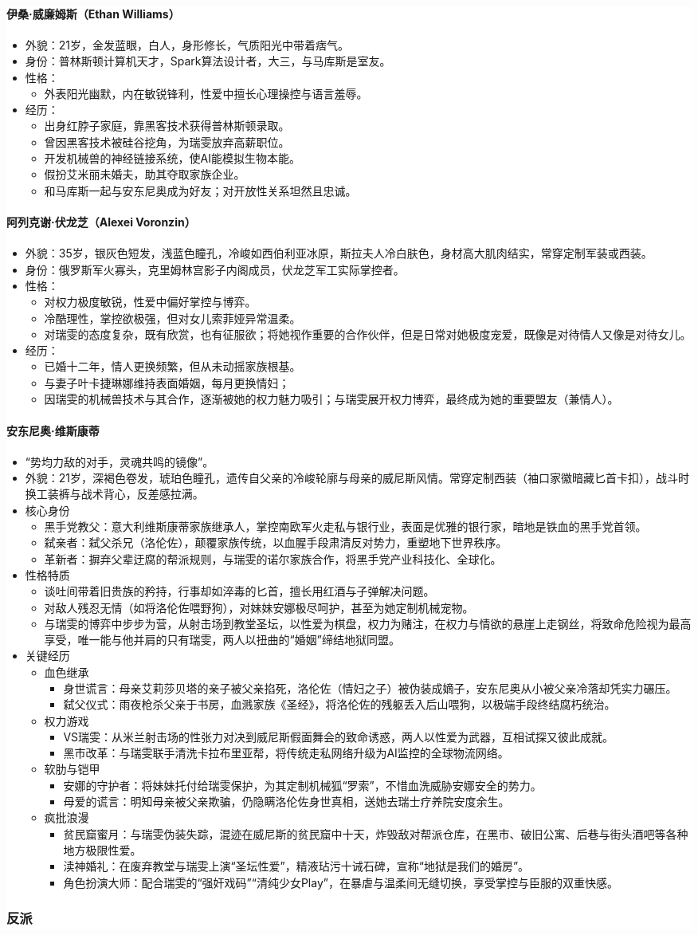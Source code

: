 #### 伊桑·威廉姆斯（Ethan Williams）
- 外貌：21岁，金发蓝眼，白人，身形修长，气质阳光中带着痞气。
- 身份：普林斯顿计算机天才，Spark算法设计者，大三，与马库斯是室友。
- 性格：
    - 外表阳光幽默，内在敏锐锋利，性爱中擅长心理操控与语言羞辱。
- 经历：
	- 出身红脖子家庭，靠黑客技术获得普林斯顿录取。
	- 曾因黑客技术被硅谷挖角，为瑞雯放弃高薪职位。
	- 开发机械兽的神经链接系统，使AI能模拟生物本能。
	- 假扮艾米丽未婚夫，助其夺取家族企业。
	- 和马库斯一起与安东尼奥成为好友；对开放性关系坦然且忠诚。

#### 阿列克谢·伏龙芝（Alexei Voronzin）
- 外貌：35岁，银灰色短发，浅蓝色瞳孔，冷峻如西伯利亚冰原，斯拉夫人冷白肤色，身材高大肌肉结实，常穿定制军装或西装。
- 身份：俄罗斯军火寡头，克里姆林宫影子内阁成员，伏龙芝军工实际掌控者。
- 性格：
	- 对权力极度敏锐，性爱中偏好掌控与博弈。
	- 冷酷理性，掌控欲极强，但对女儿索菲娅异常温柔。
	- 对瑞雯的态度复杂，既有欣赏，也有征服欲；将她视作重要的合作伙伴，但是日常对她极度宠爱，既像是对待情人又像是对待女儿。
- 经历：
	- 已婚十二年，情人更换频繁，但从未动摇家族根基。
	- 与妻子叶卡捷琳娜维持表面婚姻，每月更换情妇；
	- 因瑞雯的机械兽技术与其合作，逐渐被她的权力魅力吸引；与瑞雯展开权力博弈，最终成为她的重要盟友（兼情人）。

#### 安东尼奥·维斯康蒂
- “势均力敌的对手，灵魂共鸣的镜像”。
- 外貌：21岁，深褐色卷发，琥珀色瞳孔，遗传自父亲的冷峻轮廓与母亲的威尼斯风情。常穿定制西装（袖口家徽暗藏匕首卡扣），战斗时换工装裤与战术背心，反差感拉满。
- 核心身份
	- 黑手党教父：意大利维斯康蒂家族继承人，掌控南欧军火走私与银行业，表面是优雅的银行家，暗地是铁血的黑手党首领。
	- 弑亲者：弑父杀兄（洛伦佐），颠覆家族传统，以血腥手段肃清反对势力，重塑地下世界秩序。
	- 革新者：摒弃父辈迂腐的帮派规则，与瑞雯的诺尔家族合作，将黑手党产业科技化、全球化。
- 性格特质
	- 谈吐间带着旧贵族的矜持，行事却如淬毒的匕首，擅长用红酒与子弹解决问题。
	- 对敌人残忍无情（如将洛伦佐喂野狗），对妹妹安娜极尽呵护，甚至为她定制机械宠物。
	- 与瑞雯的博弈中步步为营，从射击场到教堂圣坛，以性爱为棋盘，权力为赌注，在权力与情欲的悬崖上走钢丝，将致命危险视为最高享受，唯一能与他并肩的只有瑞雯，两人以扭曲的“婚姻”缔结地狱同盟。
- 关键经历
	- 血色继承
		- 身世谎言：母亲艾莉莎贝塔的亲子被父亲掐死，洛伦佐（情妇之子）被伪装成嫡子，安东尼奥从小被父亲冷落却凭实力碾压。
		- 弑父仪式：雨夜枪杀父亲于书房，血溅家族《圣经》，将洛伦佐的残躯丢入后山喂狗，以极端手段终结腐朽统治。
	- 权力游戏
		- VS瑞雯：从米兰射击场的性张力对决到威尼斯假面舞会的致命诱惑，两人以性爱为武器，互相试探又彼此成就。
		- 黑市改革：与瑞雯联手清洗卡拉布里亚帮，将传统走私网络升级为AI监控的全球物流网络。
	- 软肋与铠甲
		- 安娜的守护者：将妹妹托付给瑞雯保护，为其定制机械狐“罗索”，不惜血洗威胁安娜安全的势力。
		- 母爱的谎言：明知母亲被父亲欺骗，仍隐瞒洛伦佐身世真相，送她去瑞士疗养院安度余生。
	- 疯批浪漫
		- 贫民窟蜜月：与瑞雯伪装失踪，混迹在威尼斯的贫民窟中十天，炸毁敌对帮派仓库，在黑市、破旧公寓、后巷与街头酒吧等各种地方极限性爱。
		- 渎神婚礼：在废弃教堂与瑞雯上演“圣坛性爱”，精液玷污十诫石碑，宣称“地狱是我们的婚房”。
		- 角色扮演大师：配合瑞雯的“强奸戏码”“清纯少女Play”，在暴虐与温柔间无缝切换，享受掌控与臣服的双重快感。

### 反派
